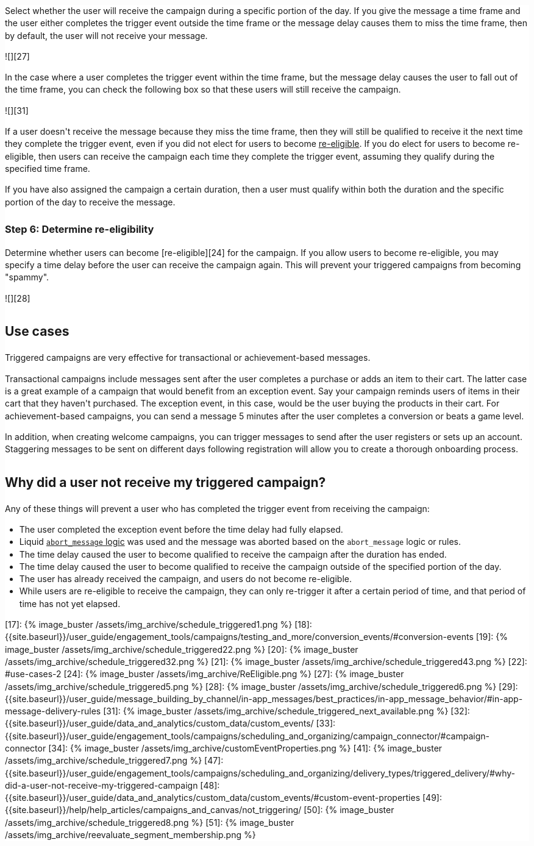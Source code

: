 Select whether the user will receive the campaign during a specific portion of the day. If you give the message a time frame and the user either completes the trigger event outside the time frame or the message delay causes them to miss the time frame, then by default, the user will not receive your message.

![][27]

In the case where a user completes the trigger event within the time frame, but the message delay causes the user to fall out of the time frame, you can check the following box so that these users will still receive the campaign.

![][31]

If a user doesn't receive the message because they miss the time frame, then they will still be qualified to receive it the next time they complete the trigger event, even if you did not elect for users to become [re-eligible]({{site.baseurl}}/user_guide/engagement_tools/campaigns/scheduling_and_organizing/delivery_types/reeligibility/). If you do elect for users to become re-eligible, then users can receive the campaign each time they complete the trigger event, assuming they qualify during the specified time frame.

If you have also assigned the campaign a certain duration, then a user must qualify within both the duration and the specific portion of the day to receive the message.

### Step 6: Determine re-eligibility

Determine whether users can become [re-eligible][24] for the campaign. If you allow users to become re-eligible, you may specify a time delay before the user can receive the campaign again. This will prevent your triggered campaigns from becoming "spammy".

![][28]

## Use cases

Triggered campaigns are very effective for transactional or achievement-based messages.

Transactional campaigns include messages sent after the user completes a purchase or adds an item to their cart. The latter case is a great example of a campaign that would benefit from an exception event. Say your campaign reminds users of items in their cart that they haven't purchased. The exception event, in this case, would be the user buying the products in their cart. For achievement-based campaigns, you can send a message 5 minutes after the user completes a conversion or beats a game level.

In addition, when creating welcome campaigns, you can trigger messages to send after the user registers or sets up an account. Staggering messages to be sent on different days following registration will allow you to create a thorough onboarding process.

## Why did a user not receive my triggered campaign?

Any of these things will prevent a user who has completed the trigger event from receiving the campaign:

- The user completed the exception event before the time delay had fully elapsed.
- Liquid [`abort_message` logic]({{site.baseurl}}/user_guide/personalization_and_dynamic_content/liquid/aborting_messages)  was used and the message was aborted based on the `abort_message` logic or rules.
- The time delay caused the user to become qualified to receive the campaign after the duration has ended.
- The time delay caused the user to become qualified to receive the campaign outside of the specified portion of the day.
- The user has already received the campaign, and users do not become re-eligible.
- While users are re-eligible to receive the campaign, they can only re-trigger it after a certain period of time, and that period of time has not yet elapsed.


[5]: #local-time-zone-campaigns
[8]: {{site.baseurl}}/user_guide/sage_ai/intelligence/intelligent_timing/
[17]: {% image_buster /assets/img_archive/schedule_triggered1.png %}
[18]: {{site.baseurl}}/user_guide/engagement_tools/campaigns/testing_and_more/conversion_events/#conversion-events
[19]: {% image_buster /assets/img_archive/schedule_triggered22.png %}
[20]: {% image_buster /assets/img_archive/schedule_triggered32.png %}
[21]: {% image_buster /assets/img_archive/schedule_triggered43.png %}
[22]: #use-cases-2
[24]: {% image_buster /assets/img_archive/ReEligible.png %}
[27]: {% image_buster /assets/img_archive/schedule_triggered5.png %}
[28]: {% image_buster /assets/img_archive/schedule_triggered6.png %}
[29]: {{site.baseurl}}/user_guide/message_building_by_channel/in-app_messages/best_practices/in-app_message_behavior/#in-app-message-delivery-rules
[31]: {% image_buster /assets/img_archive/schedule_triggered_next_available.png %}
[32]: {{site.baseurl}}/user_guide/data_and_analytics/custom_data/custom_events/
[33]: {{site.baseurl}}/user_guide/engagement_tools/campaigns/scheduling_and_organizing/campaign_connector/#campaign-connector
[34]: {% image_buster /assets/img_archive/customEventProperties.png %}
[41]: {% image_buster /assets/img_archive/schedule_triggered7.png %}
[47]: {{site.baseurl}}/user_guide/engagement_tools/campaigns/scheduling_and_organizing/delivery_types/triggered_delivery/#why-did-a-user-not-receive-my-triggered-campaign
[48]: {{site.baseurl}}/user_guide/data_and_analytics/custom_data/custom_events/#custom-event-properties
[49]: {{site.baseurl}}/help/help_articles/campaigns_and_canvas/not_triggering/
[50]: {% image_buster /assets/img_archive/schedule_triggered8.png %}
[51]: {% image_buster /assets/img_archive/reevaluate_segment_membership.png %}